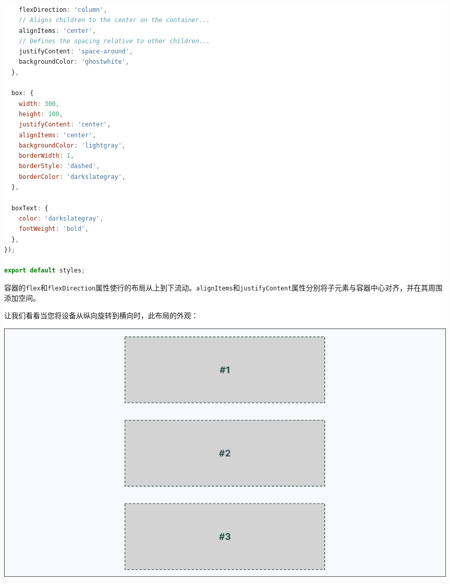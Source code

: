 ```jsx
    flexDirection: 'column', 
    // Aligns children to the center on the container... 
    alignItems: 'center', 
    // Defines the spacing relative to other children... 
    justifyContent: 'space-around', 
    backgroundColor: 'ghostwhite', 
  }, 

  box: { 
    width: 300, 
    height: 100, 
    justifyContent: 'center', 
    alignItems: 'center', 
    backgroundColor: 'lightgray', 
    borderWidth: 1, 
    borderStyle: 'dashed', 
    borderColor: 'darkslategray', 
  }, 

  boxText: { 
    color: 'darkslategray', 
    fontWeight: 'bold', 
  }, 
}); 

export default styles; 

```

容器的`flex`和`flexDirection`属性使行的布局从上到下流动。`alignItems`和`justifyContent`属性分别将子元素与容器中心对齐，并在其周围添加空间。

让我们看看当您将设备从纵向旋转到横向时，此布局的外观：

![Simple three column layout](img/00096.jpeg)
